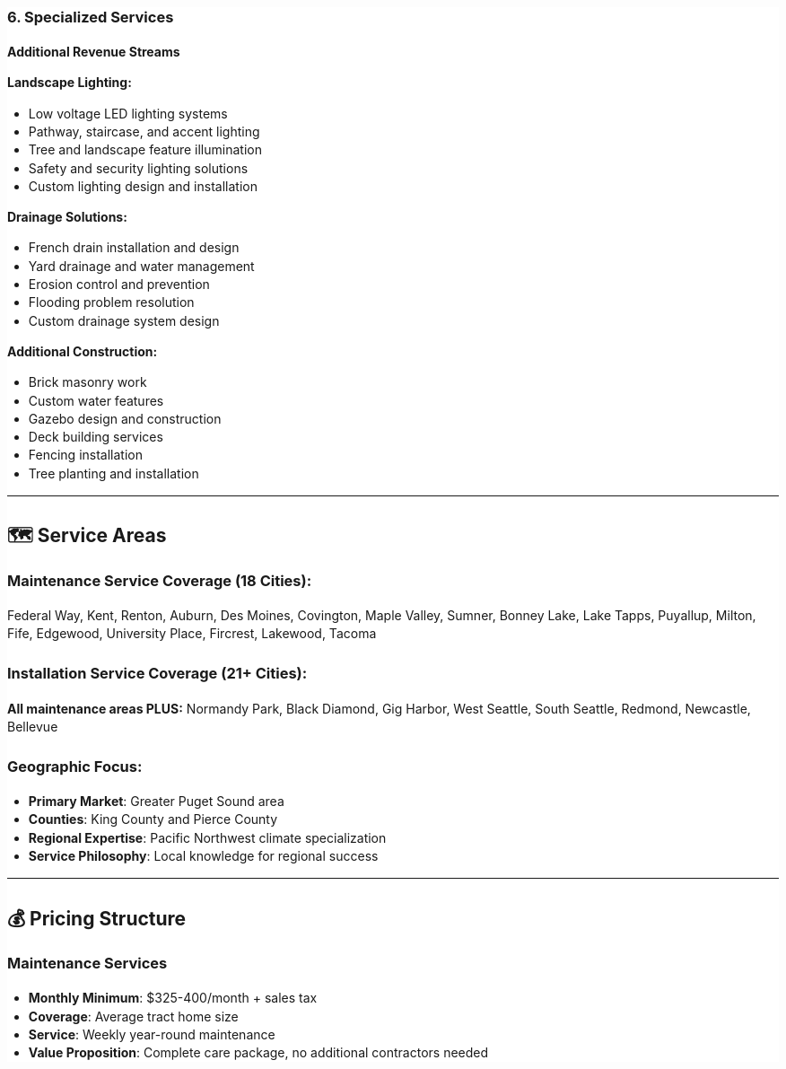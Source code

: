 ### **6. Specialized Services**
**Additional Revenue Streams**

**Landscape Lighting:**
- Low voltage LED lighting systems
- Pathway, staircase, and accent lighting
- Tree and landscape feature illumination
- Safety and security lighting solutions
- Custom lighting design and installation

**Drainage Solutions:**
- French drain installation and design
- Yard drainage and water management
- Erosion control and prevention
- Flooding problem resolution
- Custom drainage system design

**Additional Construction:**
- Brick masonry work
- Custom water features
- Gazebo design and construction
- Deck building services
- Fencing installation
- Tree planting and installation

---

## 🗺️ **Service Areas**

### **Maintenance Service Coverage (18 Cities):**
Federal Way, Kent, Renton, Auburn, Des Moines, Covington, Maple Valley, Sumner, Bonney Lake, Lake Tapps, Puyallup, Milton, Fife, Edgewood, University Place, Fircrest, Lakewood, Tacoma

### **Installation Service Coverage (21+ Cities):**
**All maintenance areas PLUS:** Normandy Park, Black Diamond, Gig Harbor, West Seattle, South Seattle, Redmond, Newcastle, Bellevue

### **Geographic Focus:**
- **Primary Market**: Greater Puget Sound area
- **Counties**: King County and Pierce County
- **Regional Expertise**: Pacific Northwest climate specialization
- **Service Philosophy**: Local knowledge for regional success

---

## 💰 **Pricing Structure**

### **Maintenance Services**
- **Monthly Minimum**: $325-400/month + sales tax
- **Coverage**: Average tract home size
- **Service**: Weekly year-round maintenance
- **Value Proposition**: Complete care package, no additional contractors needed
